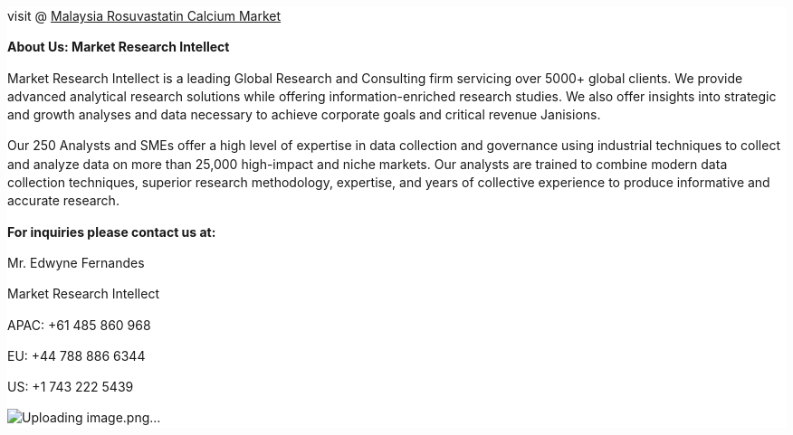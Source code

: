 visit&nbsp;@</strong>&nbsp;</span><span class="font-[700]"><a href="https://www.marketresearchintellect.com/product/global-malaysia-rosuvastatin-calcium-market-size-and-forecast/?utm_source=Linkedin&utm_medium=872" target="_blank" data-tracking-control-name="article-ssr-frontend-pulse_little-text-block" data-tracking-will-navigate="" data-test-link="">Malaysia Rosuvastatin Calcium Market</a></span></p><p><strong><span class="font-[700]">About Us: Market Research Intellect</span></strong></p><p><span class="">Market Research Intellect is a leading Global Research and Consulting firm servicing over 5000+ global clients. We provide advanced analytical research solutions while offering information-enriched research studies.&nbsp;</span>We also offer insights into strategic and growth analyses and data necessary to achieve corporate goals and critical revenue Janisions.</p><p><span class="">Our 250 Analysts and SMEs offer a high level of expertise in data collection and governance using industrial techniques to collect and analyze data on more than 25,000 high-impact and niche markets. Our analysts are trained to combine modern data collection techniques, superior research methodology, expertise, and years of collective experience to produce informative and accurate research.</span></p><p><strong>For inquiries please contact us at:</strong></p><p>Mr. Edwyne Fernandes</p><p>Market Research Intellect</p><p>APAC: +61 485 860 968</p><p>EU: +44 788 886 6344</p><p>US: +1 743 222 5439</p>
![Uploading image.png…]()
